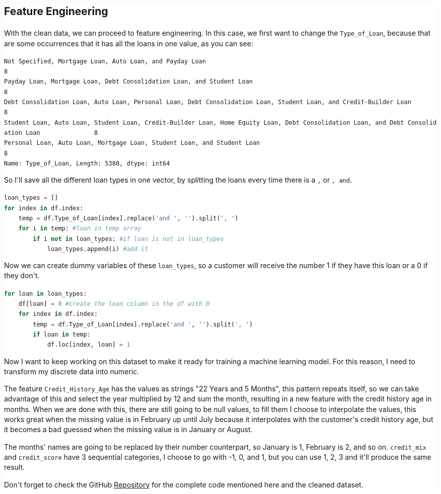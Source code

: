 ## Feature Engineering

With the clean data, we can proceed to feature engineering. In this case, we first want to change the `Type_of_Loan`, because that are some occurrences that it has all the loans in one value, as you can see:

```txt
Not Specified, Mortgage Loan, Auto Loan, and Payday Loan                                                                                         8
Payday Loan, Mortgage Loan, Debt Consolidation Loan, and Student Loan                                                                            8
Debt Consolidation Loan, Auto Loan, Personal Loan, Debt Consolidation Loan, Student Loan, and Credit-Builder Loan                                8
Student Loan, Auto Loan, Student Loan, Credit-Builder Loan, Home Equity Loan, Debt Consolidation Loan, and Debt Consolidation Loan               8
Personal Loan, Auto Loan, Mortgage Loan, Student Loan, and Student Loan                                                                          8
Name: Type_of_Loan, Length: 5380, dtype: int64
```

So I'll save all the different loan types in one vector, by splitting the loans every time there is a `,` or `, and`.

```python
loan_types = []
for index in df.index:
    temp = df.Type_of_Loan[index].replace('and ', '').split(', ')
    for i in temp: #loan in temp array
        if i not in loan_types: #if loan is not in loan_types
            loan_types.append(i) #add it
```

Now we can create dummy variables of these `loan_types`, so a customer will receive the number 1 if they have this loan or a 0 if they don't.

```python
for loan in loan_types:
    df[loan] = 0 #create the loan column in the df with 0
    for index in df.index:
        temp = df.Type_of_Loan[index].replace('and ', '').split(', ')
        if loan in temp:
            df.loc[index, loan] = 1
```

Now I want to keep working on this dataset to make it ready for training a machine learning model. For this reason, I need to transform my discrete data into numeric.

The feature `Credit_History_Age` has the values as strings "22 Years and 5 Months", this pattern repeats itself, so we can take advantage of this and select the year multiplied by 12 and sum the month, resulting in a new feature with the credit history age in months. When we are done with this, there are still going to be null values, to fill them I choose to interpolate the values, this works great when the missing value is in February up until July because it interpolates with the customer's credit history age, but it becomes a bad guessed when the missing value is in January or August. 

The months' names are going to be replaced by their number counterpart, so January is 1, February is 2, and so on. `credit_mix` and `credit_score` have 3 sequential categories, I choose to go with -1, 0, and 1, but you can use 1, 2, 3 and it'll produce the same result.

Don't forget to check the GitHub [Repository](https://github.com/devmedeiros/credit-score-classification-app/tree/main/) for the complete code mentioned here and the cleaned dataset.